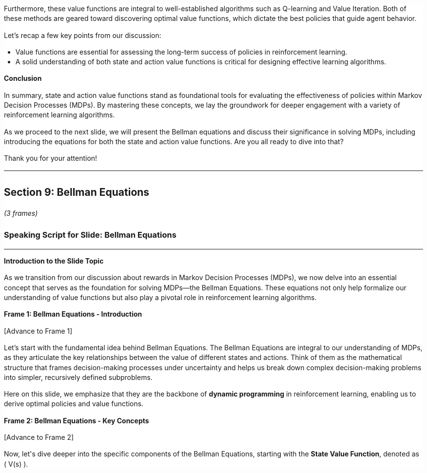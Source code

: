 Furthermore, these value functions are integral to well-established algorithms such as Q-learning and Value Iteration. Both of these methods are geared toward discovering optimal value functions, which dictate the best policies that guide agent behavior.

Let’s recap a few key points from our discussion:
- Value functions are essential for assessing the long-term success of policies in reinforcement learning.
- A solid understanding of both state and action value functions is critical for designing effective learning algorithms.

**Conclusion**

In summary, state and action value functions stand as foundational tools for evaluating the effectiveness of policies within Markov Decision Processes (MDPs). By mastering these concepts, we lay the groundwork for deeper engagement with a variety of reinforcement learning algorithms.

As we proceed to the next slide, we will present the Bellman equations and discuss their significance in solving MDPs, including introducing the equations for both the state and action value functions. Are you all ready to dive into that?

Thank you for your attention!

---

## Section 9: Bellman Equations
*(3 frames)*

### Speaking Script for Slide: Bellman Equations

---

**Introduction to the Slide Topic**

As we transition from our discussion about rewards in Markov Decision Processes (MDPs), we now delve into an essential concept that serves as the foundation for solving MDPs—the Bellman Equations. These equations not only help formalize our understanding of value functions but also play a pivotal role in reinforcement learning algorithms.

**Frame 1: Bellman Equations - Introduction**

[Advance to Frame 1]

Let’s start with the fundamental idea behind Bellman Equations. The Bellman Equations are integral to our understanding of MDPs, as they articulate the key relationships between the value of different states and actions. Think of them as the mathematical structure that frames decision-making processes under uncertainty and helps us break down complex decision-making problems into simpler, recursively defined subproblems. 

Here on this slide, we emphasize that they are the backbone of **dynamic programming** in reinforcement learning, enabling us to derive optimal policies and value functions.

**Frame 2: Bellman Equations - Key Concepts**

[Advance to Frame 2]

Now, let's dive deeper into the specific components of the Bellman Equations, starting with the **State Value Function**, denoted as \( V(s) \).
